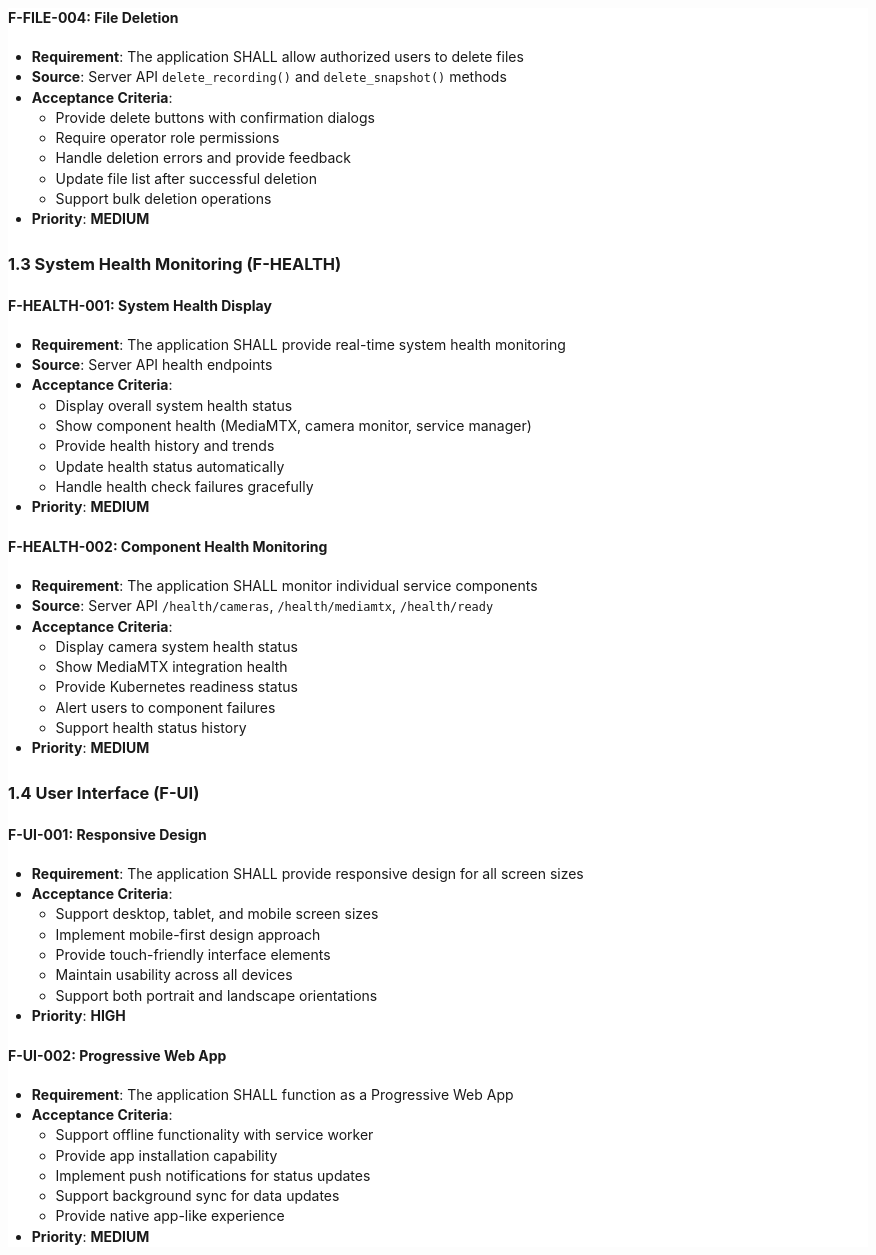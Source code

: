 #### **F-FILE-004: File Deletion**
- **Requirement**: The application SHALL allow authorized users to delete files
- **Source**: Server API `delete_recording()` and `delete_snapshot()` methods
- **Acceptance Criteria**:
  - Provide delete buttons with confirmation dialogs
  - Require operator role permissions
  - Handle deletion errors and provide feedback
  - Update file list after successful deletion
  - Support bulk deletion operations
- **Priority**: **MEDIUM**

### **1.3 System Health Monitoring (F-HEALTH)**

#### **F-HEALTH-001: System Health Display**
- **Requirement**: The application SHALL provide real-time system health monitoring
- **Source**: Server API health endpoints
- **Acceptance Criteria**:
  - Display overall system health status
  - Show component health (MediaMTX, camera monitor, service manager)
  - Provide health history and trends
  - Update health status automatically
  - Handle health check failures gracefully
- **Priority**: **MEDIUM**

#### **F-HEALTH-002: Component Health Monitoring**
- **Requirement**: The application SHALL monitor individual service components
- **Source**: Server API `/health/cameras`, `/health/mediamtx`, `/health/ready`
- **Acceptance Criteria**:
  - Display camera system health status
  - Show MediaMTX integration health
  - Provide Kubernetes readiness status
  - Alert users to component failures
  - Support health status history
- **Priority**: **MEDIUM**

### **1.4 User Interface (F-UI)**

#### **F-UI-001: Responsive Design**
- **Requirement**: The application SHALL provide responsive design for all screen sizes
- **Acceptance Criteria**:
  - Support desktop, tablet, and mobile screen sizes
  - Implement mobile-first design approach
  - Provide touch-friendly interface elements
  - Maintain usability across all devices
  - Support both portrait and landscape orientations
- **Priority**: **HIGH**

#### **F-UI-002: Progressive Web App**
- **Requirement**: The application SHALL function as a Progressive Web App
- **Acceptance Criteria**:
  - Support offline functionality with service worker
  - Provide app installation capability
  - Implement push notifications for status updates
  - Support background sync for data updates
  - Provide native app-like experience
- **Priority**: **MEDIUM**
